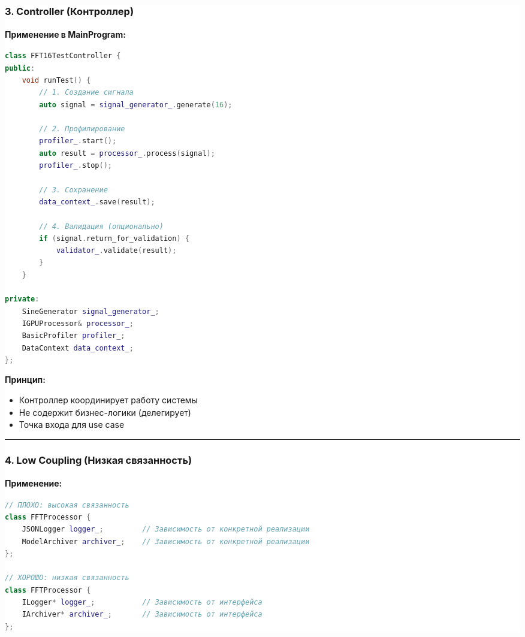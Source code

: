 
### 3. **Controller (Контроллер)**

**Применение в MainProgram:**
```cpp
class FFT16TestController {
public:
    void runTest() {
        // 1. Создание сигнала
        auto signal = signal_generator_.generate(16);
        
        // 2. Профилирование
        profiler_.start();
        auto result = processor_.process(signal);
        profiler_.stop();
        
        // 3. Сохранение
        data_context_.save(result);
        
        // 4. Валидация (опционально)
        if (signal.return_for_validation) {
            validator_.validate(result);
        }
    }
    
private:
    SineGenerator signal_generator_;
    IGPUProcessor& processor_;
    BasicProfiler profiler_;
    DataContext data_context_;
};
```

**Принцип:**
- Контроллер координирует работу системы
- Не содержит бизнес-логики (делегирует)
- Точка входа для use case

---

### 4. **Low Coupling (Низкая связанность)**

**Применение:**
```cpp
// ПЛОХО: высокая связанность
class FFTProcessor {
    JSONLogger logger_;         // Зависимость от конкретной реализации
    ModelArchiver archiver_;    // Зависимость от конкретной реализации
};

// ХОРОШО: низкая связанность
class FFTProcessor {
    ILogger* logger_;           // Зависимость от интерфейса
    IArchiver* archiver_;       // Зависимость от интерфейса
};
```
